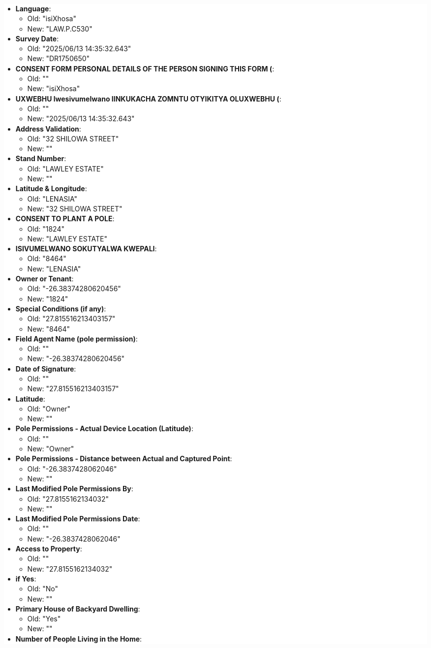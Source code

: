 - **Language**:
  - Old: "isiXhosa"
  - New: "LAW.P.C530"
- **Survey Date**:
  - Old: "2025/06/13 14:35:32.643"
  - New: "DR1750650"
- **CONSENT FORM PERSONAL DETAILS OF THE PERSON SIGNING THIS FORM (**:
  - Old: ""
  - New: "isiXhosa"
- **UXWEBHU lwesivumelwano IINKUKACHA ZOMNTU OTYIKITYA OLUXWEBHU (**:
  - Old: ""
  - New: "2025/06/13 14:35:32.643"
- **Address Validation**:
  - Old: "32 SHILOWA STREET"
  - New: ""
- **Stand Number**:
  - Old: "LAWLEY ESTATE"
  - New: ""
- **Latitude & Longitude**:
  - Old: "LENASIA"
  - New: "32 SHILOWA STREET"
- **CONSENT TO PLANT A POLE**:
  - Old: "1824"
  - New: "LAWLEY ESTATE"
- **ISIVUMELWANO SOKUTYALWA KWEPALI**:
  - Old: "8464"
  - New: "LENASIA"
- **Owner or Tenant**:
  - Old: "-26.38374280620456"
  - New: "1824"
- **Special Conditions (if any)**:
  - Old: "27.815516213403157"
  - New: "8464"
- **Field Agent Name (pole permission)**:
  - Old: ""
  - New: "-26.38374280620456"
- **Date of Signature**:
  - Old: ""
  - New: "27.815516213403157"
- **Latitude**:
  - Old: "Owner"
  - New: ""
- **Pole Permissions - Actual Device Location (Latitude)**:
  - Old: ""
  - New: "Owner"
- **Pole Permissions - Distance between Actual and Captured Point**:
  - Old: "-26.3837428062046"
  - New: ""
- **Last Modified Pole Permissions By**:
  - Old: "27.8155162134032"
  - New: ""
- **Last Modified Pole Permissions Date**:
  - Old: ""
  - New: "-26.3837428062046"
- **Access to Property**:
  - Old: ""
  - New: "27.8155162134032"
- **if Yes**:
  - Old: "No"
  - New: ""
- **Primary House of Backyard Dwelling**:
  - Old: "Yes"
  - New: ""
- **Number of People Living in the Home**:
